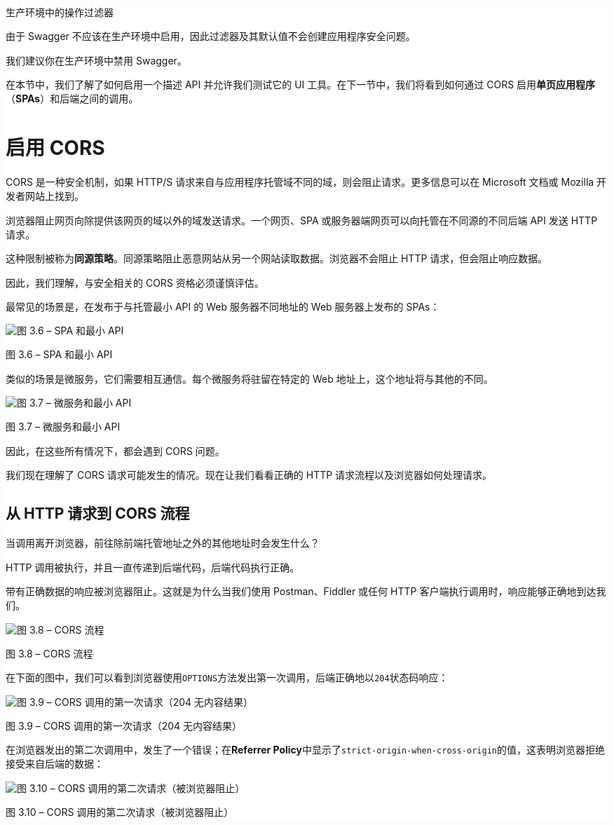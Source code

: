 生产环境中的操作过滤器

由于 Swagger 不应该在生产环境中启用，因此过滤器及其默认值不会创建应用程序安全问题。

我们建议你在生产环境中禁用 Swagger。

在本节中，我们了解了如何启用一个描述 API 并允许我们测试它的 UI 工具。在下一节中，我们将看到如何通过 CORS 启用**单页应用程序**（**SPAs**）和后端之间的调用。

# 启用 CORS

CORS 是一种安全机制，如果 HTTP/S 请求来自与应用程序托管域不同的域，则会阻止请求。更多信息可以在 Microsoft 文档或 Mozilla 开发者网站上找到。

浏览器阻止网页向除提供该网页的域以外的域发送请求。一个网页、SPA 或服务器端网页可以向托管在不同源的不同后端 API 发送 HTTP 请求。

这种限制被称为**同源策略**。同源策略阻止恶意网站从另一个网站读取数据。浏览器不会阻止 HTTP 请求，但会阻止响应数据。

因此，我们理解，与安全相关的 CORS 资格必须谨慎评估。

最常见的场景是，在发布于与托管最小 API 的 Web 服务器不同地址的 Web 服务器上发布的 SPAs：

![图 3.6 – SPA 和最小 API](img/Figure_3.6_B17902.jpg)

图 3.6 – SPA 和最小 API

类似的场景是微服务，它们需要相互通信。每个微服务将驻留在特定的 Web 地址上，这个地址将与其他的不同。

![图 3.7 – 微服务和最小 API](img/Figure_3.7_B17902.jpg)

图 3.7 – 微服务和最小 API

因此，在这些所有情况下，都会遇到 CORS 问题。

我们现在理解了 CORS 请求可能发生的情况。现在让我们看看正确的 HTTP 请求流程以及浏览器如何处理请求。

## 从 HTTP 请求到 CORS 流程

当调用离开浏览器，前往除前端托管地址之外的其他地址时会发生什么？

HTTP 调用被执行，并且一直传递到后端代码，后端代码执行正确。

带有正确数据的响应被浏览器阻止。这就是为什么当我们使用 Postman、Fiddler 或任何 HTTP 客户端执行调用时，响应能够正确地到达我们。

![图 3.8 – CORS 流程](img/Figure_3.8_B17902.jpg)

图 3.8 – CORS 流程

在下面的图中，我们可以看到浏览器使用`OPTIONS`方法发出第一次调用，后端正确地以`204`状态码响应：

![图 3.9 – CORS 调用的第一次请求（204 无内容结果）](img/Figure_3.9_B17902.jpg)

图 3.9 – CORS 调用的第一次请求（204 无内容结果）

在浏览器发出的第二次调用中，发生了一个错误；在**Referrer Policy**中显示了`strict-origin-when-cross-origin`的值，这表明浏览器拒绝接受来自后端的数据：

![图 3.10 – CORS 调用的第二次请求（被浏览器阻止）](img/Figure_3.10_B17902.jpg)

图 3.10 – CORS 调用的第二次请求（被浏览器阻止）
